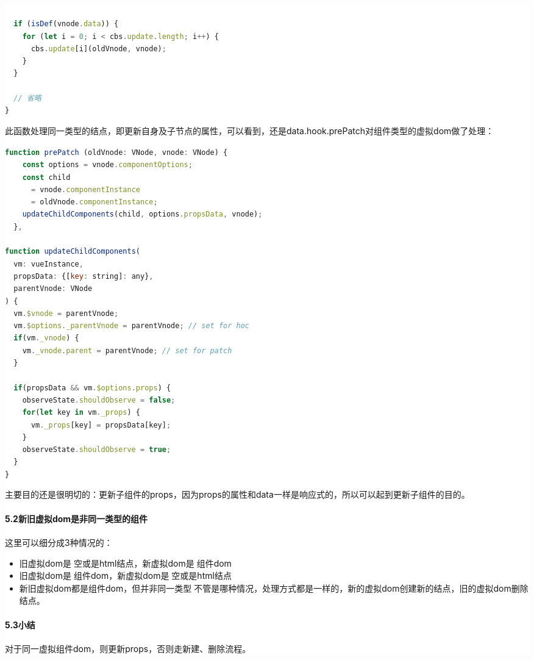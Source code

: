 ```javascript

  if (isDef(vnode.data)) {
    for (let i = 0; i < cbs.update.length; i++) {
      cbs.update[i](oldVnode, vnode);
    }
  }

  // 省略
}
```
此函数处理同一类型的结点，即更新自身及子节点的属性，可以看到，还是data.hook.prePatch对组件类型的虚拟dom做了处理：
```javascript
function prePatch (oldVnode: VNode, vnode: VNode) {
    const options = vnode.componentOptions;
    const child 
      = vnode.componentInstance 
      = oldVnode.componentInstance;
    updateChildComponents(child, options.propsData, vnode);
  },

function updateChildComponents(
  vm: vueInstance,
  propsData: {[key: string]: any},
  parentVnode: VNode
) {
  vm.$vnode = parentVnode;
  vm.$options._parentVnode = parentVnode; // set for hoc
  if(vm._vnode) {
    vm._vnode.parent = parentVnode; // set for patch
  }

  if(propsData && vm.$options.props) {
    observeState.shouldObserve = false;
    for(let key in vm._props) {
      vm._props[key] = propsData[key];
    }
    observeState.shouldObserve = true;
  }
}
```
主要目的还是很明切的：更新子组件的props，因为props的属性和data一样是响应式的，所以可以起到更新子组件的目的。

#### 5.2新旧虚拟dom是非同一类型的组件
这里可以细分成3种情况的：

+ 旧虚拟dom是 空或是html结点，新虚拟dom是 组件dom
+ 旧虚拟dom是 组件dom，新虚拟dom是 空或是html结点
+ 新旧虚拟dom都是组件dom，但并非同一类型
不管是哪种情况，处理方式都是一样的，新的虚拟dom创建新的结点，旧的虚拟dom删除结点。

#### 5.3小结
对于同一虚拟组件dom，则更新props，否则走新建、删除流程。
